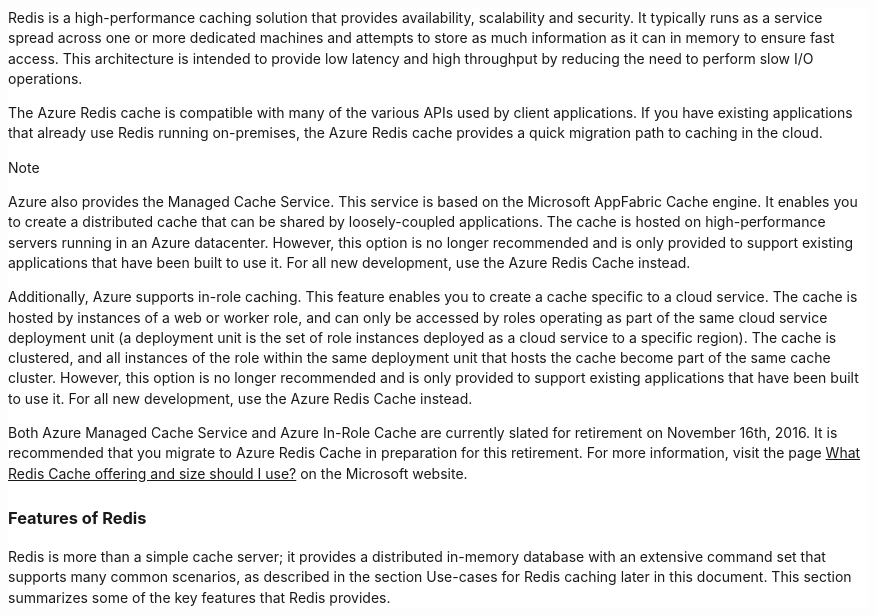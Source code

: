 Redis is a high-performance caching solution that provides
availability, scalability and security. It typically runs
as a service spread across one or more dedicated machines and
attempts to store as much information as it can in memory to
ensure fast access. This architecture is intended to provide
low latency and high throughput by reducing the need to
perform slow I/O operations.

The Azure Redis cache is compatible with many of the various
APIs used by client applications. If you have existing
applications that already use Redis running on-premises, the
Azure Redis cache provides a quick migration path to caching
in the cloud.

> [!NOTE]
> Azure also provides the Managed Cache Service. This
>   service is based on the Microsoft AppFabric Cache engine. It
>   enables you to create a distributed cache that can be shared
>   by loosely-coupled applications. The cache is hosted on
>   high-performance servers running in an Azure datacenter.
>   However, this option is no longer recommended and is only
>   provided to support existing applications that have been built
>   to use it. For all new development, use the Azure Redis
>   Cache instead.
> 
> Additionally, Azure supports in-role caching. This feature
>   enables you to create a cache specific to a cloud service.
>   The cache is hosted by instances of a web or worker role, and
>   can only be accessed by roles operating as part of the same
>   cloud service deployment unit (a deployment unit is the set
>   of role instances deployed as a cloud service to a specific
>   region). The cache is clustered, and all instances of the
>   role within the same deployment unit that hosts the cache
>   become part of the same cache cluster. However, this option is
>   no longer recommended and is only provided to support existing
>   applications that have been built to use it. For all new
>   development, use the Azure Redis Cache instead.
> 
> Both Azure Managed Cache Service and Azure In-Role Cache
>   are currently slated for retirement on November 16th, 2016.
>   It is recommended that you migrate to Azure Redis Cache in
>   preparation for this retirement. For more information, visit the page 
>   [What Redis Cache offering and size should I use?](redis-cache/cache-faq.md#what-redis-cache-offering-and-size-should-i-use) on the Microsoft website.
> 
> 
### Features of Redis
Redis is more than a simple cache server; it provides a distributed in-memory
database with an extensive command set that supports many common scenarios,
as described in the section Use-cases for Redis caching later in this
document. This section summarizes some of the key features that Redis
provides.
